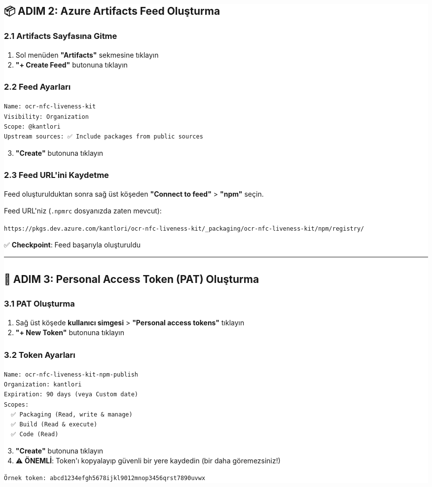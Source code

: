 ## 📦 ADIM 2: Azure Artifacts Feed Oluşturma

### 2.1 Artifacts Sayfasına Gitme
1. Sol menüden **"Artifacts"** sekmesine tıklayın
2. **"+ Create Feed"** butonuna tıklayın

### 2.2 Feed Ayarları
```
Name: ocr-nfc-liveness-kit
Visibility: Organization
Scope: @kantlori
Upstream sources: ✅ Include packages from public sources
```

3. **"Create"** butonuna tıklayın

### 2.3 Feed URL'ini Kaydetme
Feed oluşturulduktan sonra sağ üst köşeden **"Connect to feed"** > **"npm"** seçin.

Feed URL'niz (`.npmrc` dosyanızda zaten mevcut):
```
https://pkgs.dev.azure.com/kantlori/ocr-nfc-liveness-kit/_packaging/ocr-nfc-liveness-kit/npm/registry/
```

✅ **Checkpoint**: Feed başarıyla oluşturuldu

---

## 🔐 ADIM 3: Personal Access Token (PAT) Oluşturma

### 3.1 PAT Oluşturma
1. Sağ üst köşede **kullanıcı simgesi** > **"Personal access tokens"** tıklayın
2. **"+ New Token"** butonuna tıklayın

### 3.2 Token Ayarları
```
Name: ocr-nfc-liveness-kit-npm-publish
Organization: kantlori
Expiration: 90 days (veya Custom date)
Scopes:
  ✅ Packaging (Read, write & manage)
  ✅ Build (Read & execute)
  ✅ Code (Read)
```

3. **"Create"** butonuna tıklayın
4. ⚠️ **ÖNEMLİ**: Token'ı kopyalayıp güvenli bir yere kaydedin (bir daha göremezsiniz!)

```
Örnek token: abcd1234efgh5678ijkl9012mnop3456qrst7890uvwx
```
